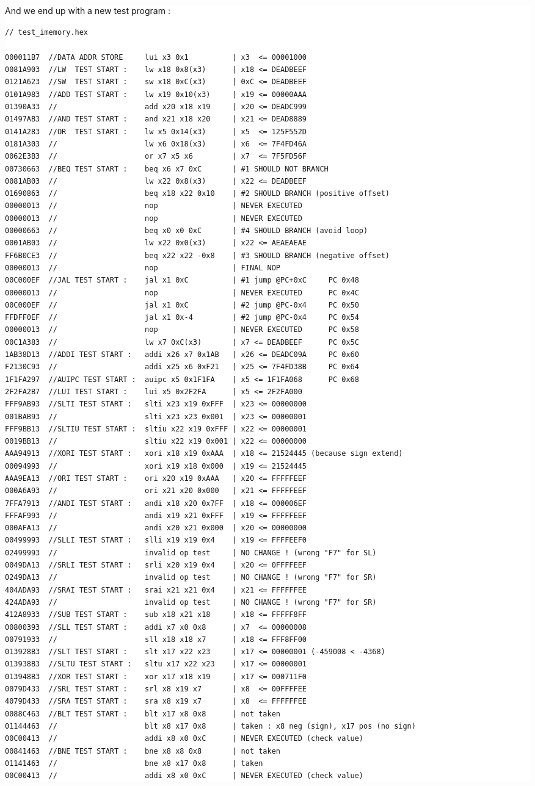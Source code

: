 And we end up with a new test program :

```txt
// test_imemory.hex

000011B7  //DATA ADDR STORE     lui x3 0x1          | x3  <= 00001000
0081A903  //LW  TEST START :    lw x18 0x8(x3)      | x18 <= DEADBEEF
0121A623  //SW  TEST START :    sw x18 0xC(x3)      | 0xC <= DEADBEEF
0101A983  //ADD TEST START :    lw x19 0x10(x3)     | x19 <= 00000AAA
01390A33  //                    add x20 x18 x19     | x20 <= DEADC999
01497AB3  //AND TEST START :    and x21 x18 x20     | x21 <= DEAD8889
0141A283  //OR  TEST START :    lw x5 0x14(x3)      | x5  <= 125F552D
0181A303  //                    lw x6 0x18(x3)      | x6  <= 7F4FD46A
0062E3B3  //                    or x7 x5 x6         | x7  <= 7F5FD56F
00730663  //BEQ TEST START :    beq x6 x7 0xC       | #1 SHOULD NOT BRANCH
0081AB03  //                    lw x22 0x8(x3)      | x22 <= DEADBEEF
01690863  //                    beq x18 x22 0x10    | #2 SHOULD BRANCH (positive offset)
00000013  //                    nop                 | NEVER EXECUTED
00000013  //                    nop                 | NEVER EXECUTED
00000663  //                    beq x0 x0 0xC       | #4 SHOULD BRANCH (avoid loop)
0001AB03  //                    lw x22 0x0(x3)      | x22 <= AEAEAEAE
FF6B0CE3  //                    beq x22 x22 -0x8    | #3 SHOULD BRANCH (negative offset)
00000013  //                    nop                 | FINAL NOP
00C000EF  //JAL TEST START :    jal x1 0xC          | #1 jump @PC+0xC     PC 0x48
00000013  //                    nop                 | NEVER EXECUTED      PC 0x4C
00C000EF  //                    jal x1 0xC          | #2 jump @PC-0x4     PC 0x50
FFDFF0EF  //                    jal x1 0x-4         | #2 jump @PC-0x4     PC 0x54
00000013  //                    nop                 | NEVER EXECUTED      PC 0x58
00C1A383  //                    lw x7 0xC(x3)       | x7 <= DEADBEEF      PC 0x5C
1AB38D13  //ADDI TEST START :   addi x26 x7 0x1AB   | x26 <= DEADC09A     PC 0x60
F2130C93  //                    addi x25 x6 0xF21   | x25 <= 7F4FD38B     PC 0x64
1F1FA297  //AUIPC TEST START :  auipc x5 0x1F1FA    | x5 <= 1F1FA068      PC 0x68
2F2FA2B7  //LUI TEST START :    lui x5 0x2F2FA      | x5 <= 2F2FA000
FFF9AB93  //SLTI TEST START :   slti x23 x19 0xFFF  | x23 <= 00000000
001BAB93  //                    slti x23 x23 0x001  | x23 <= 00000001
FFF9BB13  //SLTIU TEST START :  sltiu x22 x19 0xFFF | x22 <= 00000001
0019BB13  //                    sltiu x22 x19 0x001 | x22 <= 00000000
AAA94913  //XORI TEST START :   xori x18 x19 0xAAA  | x18 <= 21524445 (because sign extend)
00094993  //                    xori x19 x18 0x000  | x19 <= 21524445
AAA9EA13  //ORI TEST START :    ori x20 x19 0xAAA   | x20 <= FFFFFEEF
000A6A93  //                    ori x21 x20 0x000   | x21 <= FFFFFEEF
7FFA7913  //ANDI TEST START :   andi x18 x20 0x7FF  | x18 <= 000006EF
FFFAF993  //                    andi x19 x21 0xFFF  | x19 <= FFFFFEEF
000AFA13  //                    andi x20 x21 0x000  | x20 <= 00000000
00499993  //SLLI TEST START :   slli x19 x19 0x4    | x19 <= FFFFEEF0
02499993  //                    invalid op test     | NO CHANGE ! (wrong "F7" for SL)
0049DA13  //SRLI TEST START :   srli x20 x19 0x4    | x20 <= 0FFFFEEF
0249DA13  //                    invalid op test     | NO CHANGE ! (wrong "F7" for SR)
404ADA93  //SRAI TEST START :   srai x21 x21 0x4    | x21 <= FFFFFFEE
424ADA93  //                    invalid op test     | NO CHANGE ! (wrong "F7" for SR)
412A8933  //SUB TEST START :    sub x18 x21 x18     | x18 <= FFFFF8FF
00800393  //SLL TEST START :    addi x7 x0 0x8      | x7  <= 00000008
00791933  //                    sll x18 x18 x7      | x18 <= FFF8FF00
013928B3  //SLT TEST START :    slt x17 x22 x23     | x17 <= 00000001 (-459008 < -4368)
013938B3  //SLTU TEST START :   sltu x17 x22 x23    | x17 <= 00000001
013948B3  //XOR TEST START :    xor x17 x18 x19     | x17 <= 000711F0
0079D433  //SRL TEST START :    srl x8 x19 x7       | x8  <= 00FFFFEE
4079D433  //SRA TEST START :    sra x8 x19 x7       | x8  <= FFFFFFEE
0088C463  //BLT TEST START :    blt x17 x8 0x8      | not taken
01144463  //                    blt x8 x17 0x8      | taken : x8 neg (sign), x17 pos (no sign)
00C00413  //                    addi x8 x0 0xC      | NEVER EXECUTED (check value)
00841463  //BNE TEST START :    bne x8 x8 0x8       | not taken
01141463  //                    bne x8 x17 0x8      | taken
00C00413  //                    addi x8 x0 0xC      | NEVER EXECUTED (check value)
```